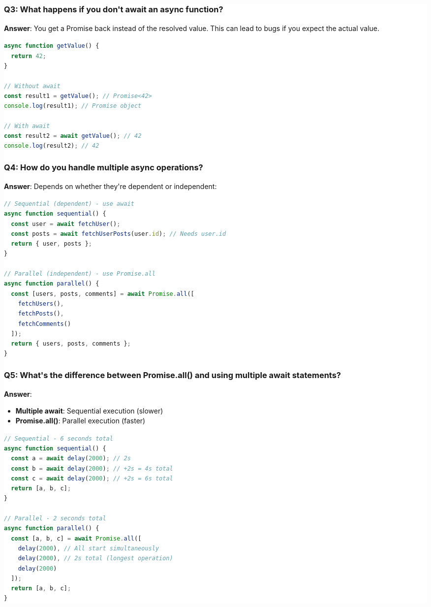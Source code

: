 ### Q3: What happens if you don't await an async function?
**Answer**: You get a Promise back instead of the resolved value. This can lead to bugs if you expect the actual value.

```javascript
async function getValue() {
  return 42;
}

// Without await
const result1 = getValue(); // Promise<42>
console.log(result1); // Promise object

// With await
const result2 = await getValue(); // 42
console.log(result2); // 42
```

### Q4: How do you handle multiple async operations?
**Answer**: Depends on whether they're dependent or independent:

```javascript
// Sequential (dependent) - use await
async function sequential() {
  const user = await fetchUser();
  const posts = await fetchUserPosts(user.id); // Needs user.id
  return { user, posts };
}

// Parallel (independent) - use Promise.all
async function parallel() {
  const [users, posts, comments] = await Promise.all([
    fetchUsers(),
    fetchPosts(),
    fetchComments()
  ]);
  return { users, posts, comments };
}
```

### Q5: What's the difference between Promise.all() and using multiple await statements?
**Answer**: 
- **Multiple await**: Sequential execution (slower)
- **Promise.all()**: Parallel execution (faster)

```javascript
// Sequential - 6 seconds total
async function sequential() {
  const a = await delay(2000); // 2s
  const b = await delay(2000); // +2s = 4s total
  const c = await delay(2000); // +2s = 6s total
  return [a, b, c];
}

// Parallel - 2 seconds total
async function parallel() {
  const [a, b, c] = await Promise.all([
    delay(2000), // All start simultaneously
    delay(2000), // 2s total (longest operation)
    delay(2000)
  ]);
  return [a, b, c];
}
```